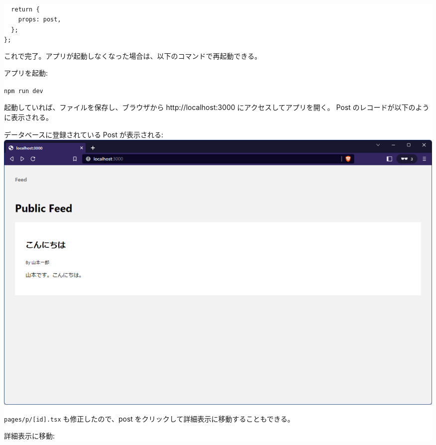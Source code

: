 ``` tsx
  return {
    props: post,
  };
};
```

これで完了。アプリが起動しなくなった場合は、以下のコマンドで再起動できる。

アプリを起動:  
``` console
npm run dev
```

起動していれば、ファイルを保存し、ブラウザから http://localhost:3000 にアクセスしてアプリを開く。
Post のレコードが以下のように表示される。

データベースに登録されている Post が表示される:  
![データベースに登録されている Post が表示される](./captures/12_display_published_post_from_database.png)

`pages/p/[id].tsx` も修正したので、post をクリックして詳細表示に移動することもできる。

詳細表示に移動:  